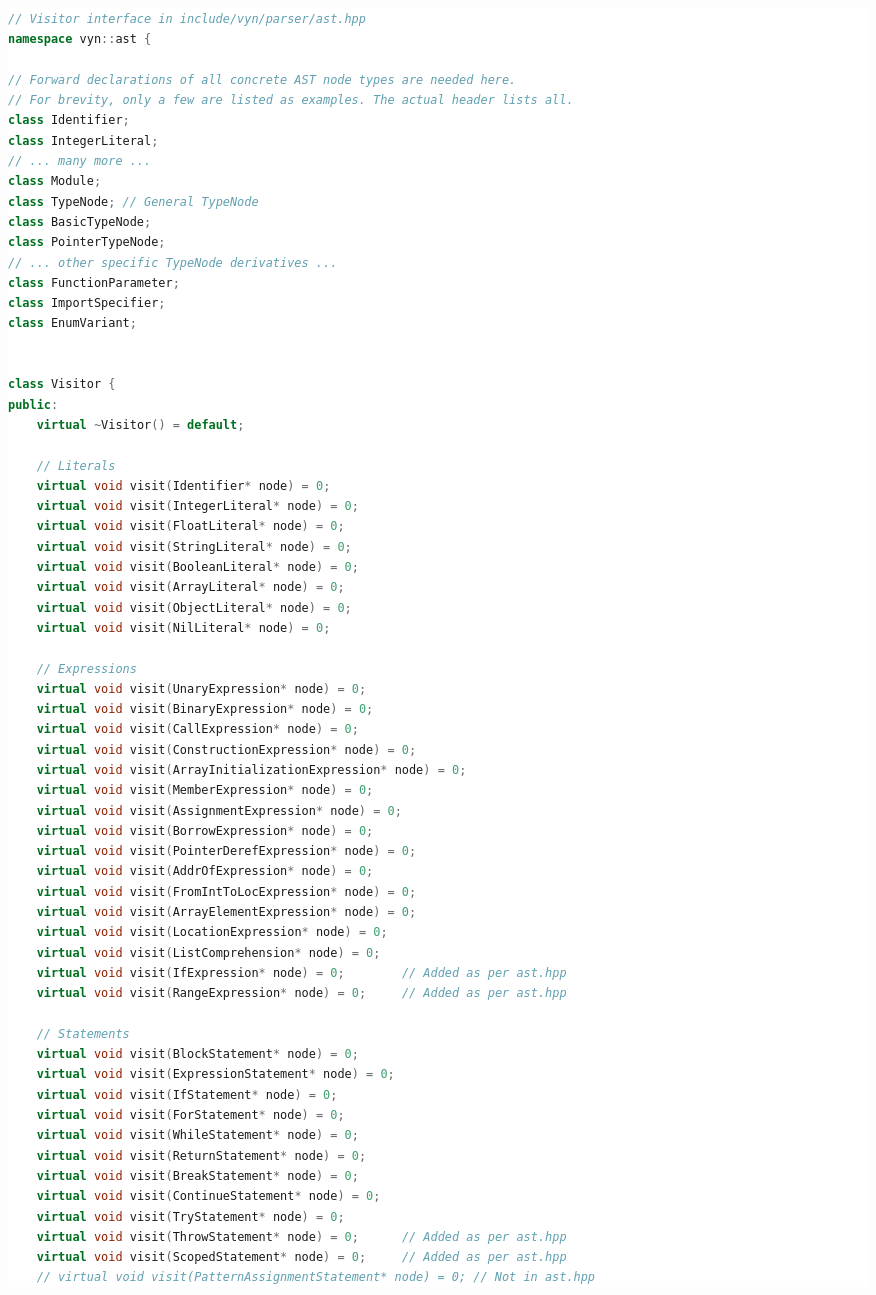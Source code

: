 ```cpp
// Visitor interface in include/vyn/parser/ast.hpp
namespace vyn::ast {

// Forward declarations of all concrete AST node types are needed here.
// For brevity, only a few are listed as examples. The actual header lists all.
class Identifier;
class IntegerLiteral;
// ... many more ...
class Module;
class TypeNode; // General TypeNode
class BasicTypeNode;
class PointerTypeNode;
// ... other specific TypeNode derivatives ...
class FunctionParameter;
class ImportSpecifier;
class EnumVariant;


class Visitor {
public:
    virtual ~Visitor() = default;

    // Literals
    virtual void visit(Identifier* node) = 0;
    virtual void visit(IntegerLiteral* node) = 0;
    virtual void visit(FloatLiteral* node) = 0;
    virtual void visit(StringLiteral* node) = 0;
    virtual void visit(BooleanLiteral* node) = 0;
    virtual void visit(ArrayLiteral* node) = 0;
    virtual void visit(ObjectLiteral* node) = 0;
    virtual void visit(NilLiteral* node) = 0;

    // Expressions
    virtual void visit(UnaryExpression* node) = 0;
    virtual void visit(BinaryExpression* node) = 0;
    virtual void visit(CallExpression* node) = 0;
    virtual void visit(ConstructionExpression* node) = 0;
    virtual void visit(ArrayInitializationExpression* node) = 0;
    virtual void visit(MemberExpression* node) = 0;
    virtual void visit(AssignmentExpression* node) = 0;
    virtual void visit(BorrowExpression* node) = 0;
    virtual void visit(PointerDerefExpression* node) = 0;
    virtual void visit(AddrOfExpression* node) = 0;
    virtual void visit(FromIntToLocExpression* node) = 0;
    virtual void visit(ArrayElementExpression* node) = 0;
    virtual void visit(LocationExpression* node) = 0;
    virtual void visit(ListComprehension* node) = 0;
    virtual void visit(IfExpression* node) = 0;        // Added as per ast.hpp
    virtual void visit(RangeExpression* node) = 0;     // Added as per ast.hpp

    // Statements
    virtual void visit(BlockStatement* node) = 0;
    virtual void visit(ExpressionStatement* node) = 0;
    virtual void visit(IfStatement* node) = 0;
    virtual void visit(ForStatement* node) = 0;
    virtual void visit(WhileStatement* node) = 0;
    virtual void visit(ReturnStatement* node) = 0;
    virtual void visit(BreakStatement* node) = 0;
    virtual void visit(ContinueStatement* node) = 0;
    virtual void visit(TryStatement* node) = 0;
    virtual void visit(ThrowStatement* node) = 0;      // Added as per ast.hpp
    virtual void visit(ScopedStatement* node) = 0;     // Added as per ast.hpp
    // virtual void visit(PatternAssignmentStatement* node) = 0; // Not in ast.hpp
```